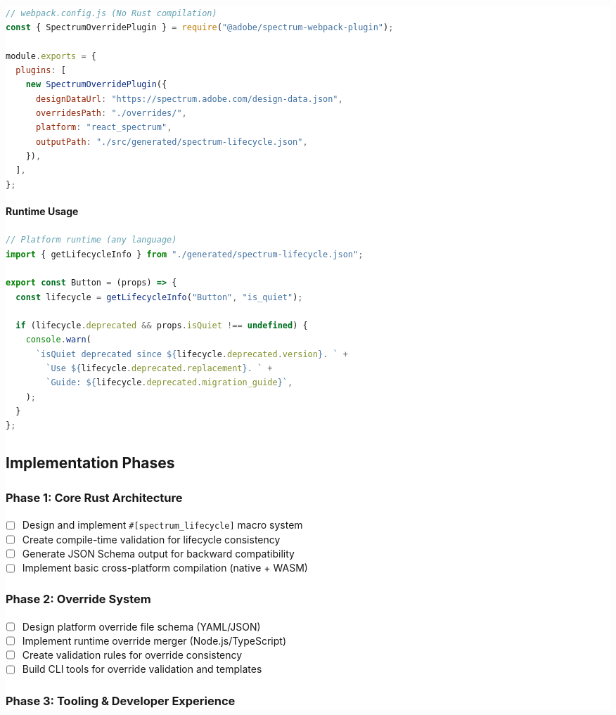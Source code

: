 ```javascript
// webpack.config.js (No Rust compilation)
const { SpectrumOverridePlugin } = require("@adobe/spectrum-webpack-plugin");

module.exports = {
  plugins: [
    new SpectrumOverridePlugin({
      designDataUrl: "https://spectrum.adobe.com/design-data.json",
      overridesPath: "./overrides/",
      platform: "react_spectrum",
      outputPath: "./src/generated/spectrum-lifecycle.json",
    }),
  ],
};
```

#### Runtime Usage

```typescript
// Platform runtime (any language)
import { getLifecycleInfo } from "./generated/spectrum-lifecycle.json";

export const Button = (props) => {
  const lifecycle = getLifecycleInfo("Button", "is_quiet");

  if (lifecycle.deprecated && props.isQuiet !== undefined) {
    console.warn(
      `isQuiet deprecated since ${lifecycle.deprecated.version}. ` +
        `Use ${lifecycle.deprecated.replacement}. ` +
        `Guide: ${lifecycle.deprecated.migration_guide}`,
    );
  }
};
```

## Implementation Phases

### Phase 1: Core Rust Architecture

- [ ] Design and implement `#[spectrum_lifecycle]` macro system
- [ ] Create compile-time validation for lifecycle consistency
- [ ] Generate JSON Schema output for backward compatibility
- [ ] Implement basic cross-platform compilation (native + WASM)

### Phase 2: Override System

- [ ] Design platform override file schema (YAML/JSON)
- [ ] Implement runtime override merger (Node.js/TypeScript)
- [ ] Create validation rules for override consistency
- [ ] Build CLI tools for override validation and templates

### Phase 3: Tooling & Developer Experience
